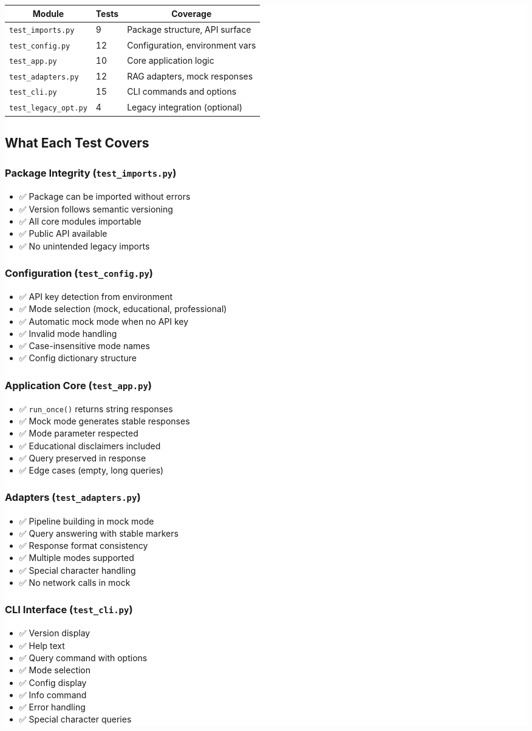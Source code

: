 | Module | Tests | Coverage |
|--------|-------|----------|
| `test_imports.py` | 9 | Package structure, API surface |
| `test_config.py` | 12 | Configuration, environment vars |
| `test_app.py` | 10 | Core application logic |
| `test_adapters.py` | 12 | RAG adapters, mock responses |
| `test_cli.py` | 15 | CLI commands and options |
| `test_legacy_opt.py` | 4 | Legacy integration (optional) |

## What Each Test Covers

### Package Integrity (`test_imports.py`)
- ✅ Package can be imported without errors
- ✅ Version follows semantic versioning
- ✅ All core modules importable
- ✅ Public API available
- ✅ No unintended legacy imports

### Configuration (`test_config.py`)
- ✅ API key detection from environment
- ✅ Mode selection (mock, educational, professional)
- ✅ Automatic mock mode when no API key
- ✅ Invalid mode handling
- ✅ Case-insensitive mode names
- ✅ Config dictionary structure

### Application Core (`test_app.py`)
- ✅ `run_once()` returns string responses
- ✅ Mock mode generates stable responses
- ✅ Mode parameter respected
- ✅ Educational disclaimers included
- ✅ Query preserved in response
- ✅ Edge cases (empty, long queries)

### Adapters (`test_adapters.py`)
- ✅ Pipeline building in mock mode
- ✅ Query answering with stable markers
- ✅ Response format consistency
- ✅ Multiple modes supported
- ✅ Special character handling
- ✅ No network calls in mock

### CLI Interface (`test_cli.py`)
- ✅ Version display
- ✅ Help text
- ✅ Query command with options
- ✅ Mode selection
- ✅ Config display
- ✅ Info command
- ✅ Error handling
- ✅ Special character queries
